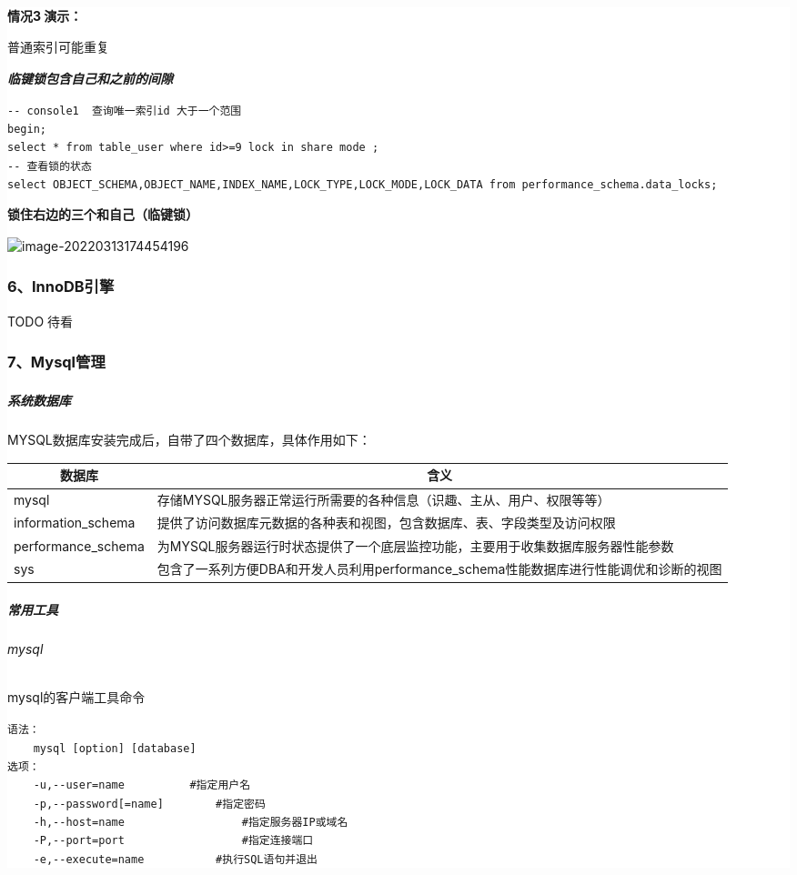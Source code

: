 
**情况3 演示：**

普通索引可能重复

***临键锁包含自己和之前的间隙***

 ```mysql
-- console1  查询唯一索引id 大于一个范围
begin;
select * from table_user where id>=9 lock in share mode ;
-- 查看锁的状态
select OBJECT_SCHEMA,OBJECT_NAME,INDEX_NAME,LOCK_TYPE,LOCK_MODE,LOCK_DATA from performance_schema.data_locks;
 ```

**锁住右边的三个和自己（临键锁）**

![image-20220313174454196](https://tva1.sinaimg.cn/large/e6c9d24egy1h08ebwmc7rj21se0ewq6k.jpg)



### 6、InnoDB引擎

TODO 待看







### 7、Mysql管理

##### 系统数据库

MYSQL数据库安装完成后，自带了四个数据库，具体作用如下：

| 数据库             | 含义                                                         |
| ------------------ | ------------------------------------------------------------ |
| mysql              | 存储MYSQL服务器正常运行所需要的各种信息（识趣、主从、用户、权限等等） |
| information_schema | 提供了访问数据库元数据的各种表和视图，包含数据库、表、字段类型及访问权限 |
| performance_schema | 为MYSQL服务器运行时状态提供了一个底层监控功能，主要用于收集数据库服务器性能参数 |
| sys                | 包含了一系列方便DBA和开发人员利用performance_schema性能数据库进行性能调优和诊断的视图 |



##### 常用工具

###### mysql

mysql的客户端工具命令

```mysql
语法：
	mysql [option] [database]
选项：
	-u,--user=name          #指定用户名
	-p,--password[=name]		#指定密码
	-h,--host=name					#指定服务器IP或域名
	-P,--port=port					#指定连接端口
	-e,--execute=name 			#执行SQL语句并退出
```
